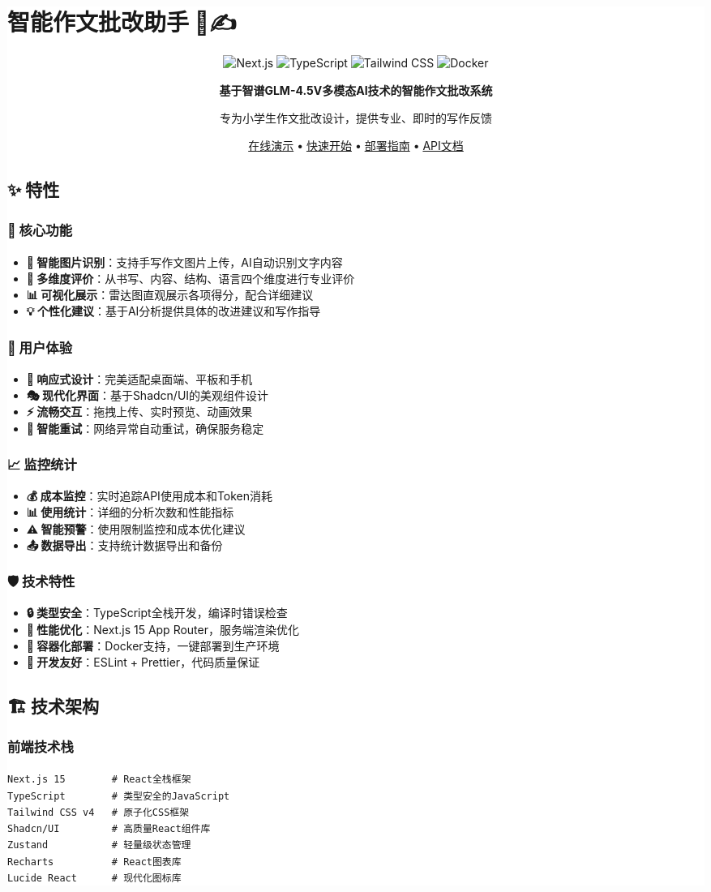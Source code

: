 # 智能作文批改助手 🤖✍️

<div align="center">

![Next.js](https://img.shields.io/badge/Next.js-15.5.2-black?style=for-the-badge&logo=next.js)
![TypeScript](https://img.shields.io/badge/TypeScript-5.x-blue?style=for-the-badge&logo=typescript)
![Tailwind CSS](https://img.shields.io/badge/Tailwind_CSS-4.x-38B2AC?style=for-the-badge&logo=tailwind-css)
![Docker](https://img.shields.io/badge/Docker-Ready-2496ED?style=for-the-badge&logo=docker)

**基于智谱GLM-4.5V多模态AI技术的智能作文批改系统**

专为小学生作文批改设计，提供专业、即时的写作反馈

[在线演示](#) • [快速开始](#快速开始) • [部署指南](#部署指南) • [API文档](#)

</div>

## ✨ 特性

### 🎯 核心功能
- **📸 智能图片识别**：支持手写作文图片上传，AI自动识别文字内容
- **🤖 多维度评价**：从书写、内容、结构、语言四个维度进行专业评价
- **📊 可视化展示**：雷达图直观展示各项得分，配合详细建议
- **💡 个性化建议**：基于AI分析提供具体的改进建议和写作指导

### 🎨 用户体验
- **📱 响应式设计**：完美适配桌面端、平板和手机
- **🎭 现代化界面**：基于Shadcn/UI的美观组件设计
- **⚡ 流畅交互**：拖拽上传、实时预览、动画效果
- **🔄 智能重试**：网络异常自动重试，确保服务稳定

### 📈 监控统计
- **💰 成本监控**：实时追踪API使用成本和Token消耗
- **📊 使用统计**：详细的分析次数和性能指标
- **⚠️ 智能预警**：使用限制监控和成本优化建议
- **📤 数据导出**：支持统计数据导出和备份

### 🛡️ 技术特性
- **🔒 类型安全**：TypeScript全栈开发，编译时错误检查
- **🚀 性能优化**：Next.js 15 App Router，服务端渲染优化
- **🐳 容器化部署**：Docker支持，一键部署到生产环境
- **🔧 开发友好**：ESLint + Prettier，代码质量保证

## 🏗️ 技术架构

### 前端技术栈
```
Next.js 15        # React全栈框架
TypeScript        # 类型安全的JavaScript
Tailwind CSS v4   # 原子化CSS框架
Shadcn/UI         # 高质量React组件库
Zustand           # 轻量级状态管理
Recharts          # React图表库
Lucide React      # 现代化图标库
```

